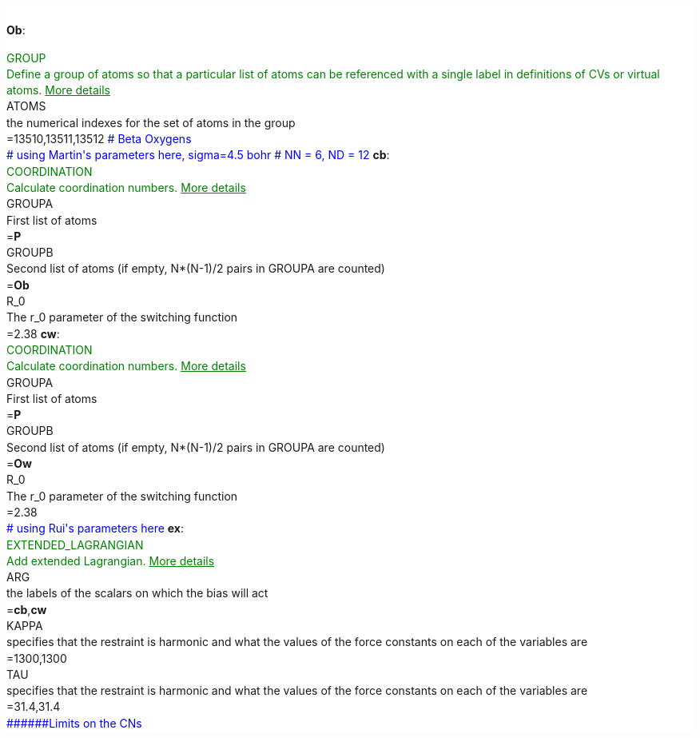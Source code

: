 <br/><span style="display:none;" id="INSTRUCTIONS.md_working_3.datOw">The GROUP action with label <b>Ow</b> calculates something</span><b name="INSTRUCTIONS.md_working_3.datOb" onclick='showPath("INSTRUCTIONS.md_working_3.dat","INSTRUCTIONS.md_working_3.datOb","INSTRUCTIONS.md_working_3.datOb","brown")'>Ob</b>: <div class="tooltip" style="color:green">GROUP<div class="right">Define a group of atoms so that a particular list of atoms can be referenced with a single label in definitions of CVs or virtual atoms. <a href="https://www.plumed.org/doc-master/user-doc/html/_g_r_o_u_p.html" style="color:green">More details</a><i></i></div></div> <div class="tooltip">ATOMS<div class="right">the numerical indexes for the set of atoms in the group<i></i></div></div>=13510,13511,13512 <span style="color:blue" class="comment"># Beta Oxygens</span>
<br/><span style="color:blue" class="comment"># using Martin&#x27;s parameters here, sigma=4.5 bohr</span>
<span style="color:blue" class="comment"># NN = 6, ND = 12 </span>
<span style="display:none;" id="INSTRUCTIONS.md_working_3.datOb">The GROUP action with label <b>Ob</b> calculates something</span><b name="INSTRUCTIONS.md_working_3.datcb" onclick='showPath("INSTRUCTIONS.md_working_3.dat","INSTRUCTIONS.md_working_3.datcb","INSTRUCTIONS.md_working_3.datcb","brown")'>cb</b>: <div class="tooltip" style="color:green">COORDINATION<div class="right">Calculate coordination numbers. <a href="https://www.plumed.org/doc-master/user-doc/html/_c_o_o_r_d_i_n_a_t_i_o_n.html" style="color:green">More details</a><i></i></div></div> <div class="tooltip">GROUPA<div class="right">First list of atoms<i></i></div></div>=<b name="INSTRUCTIONS.md_working_3.datP">P</b> <div class="tooltip">GROUPB<div class="right">Second list of atoms (if empty, N*(N-1)/2 pairs in GROUPA are counted)<i></i></div></div>=<b name="INSTRUCTIONS.md_working_3.datOb">Ob</b> <div class="tooltip">R_0<div class="right">The r_0 parameter of the switching function<i></i></div></div>=2.38
<span style="display:none;" id="INSTRUCTIONS.md_working_3.datcb">The COORDINATION action with label <b>cb</b> calculates the following quantities:<table  align="center" frame="void" width="95%" cellpadding="5%"><tr><td width="5%"><b> Quantity </b>  </td><td><b> Description </b> </td></tr><tr><td width="5%">cb.value</td><td>the value of the coordination</td></tr></table></span><b name="INSTRUCTIONS.md_working_3.datcw" onclick='showPath("INSTRUCTIONS.md_working_3.dat","INSTRUCTIONS.md_working_3.datcw","INSTRUCTIONS.md_working_3.datcw","brown")'>cw</b>: <div class="tooltip" style="color:green">COORDINATION<div class="right">Calculate coordination numbers. <a href="https://www.plumed.org/doc-master/user-doc/html/_c_o_o_r_d_i_n_a_t_i_o_n.html" style="color:green">More details</a><i></i></div></div> <div class="tooltip">GROUPA<div class="right">First list of atoms<i></i></div></div>=<b name="INSTRUCTIONS.md_working_3.datP">P</b> <div class="tooltip">GROUPB<div class="right">Second list of atoms (if empty, N*(N-1)/2 pairs in GROUPA are counted)<i></i></div></div>=<b name="INSTRUCTIONS.md_working_3.datOw">Ow</b> <div class="tooltip">R_0<div class="right">The r_0 parameter of the switching function<i></i></div></div>=2.38
<br/><span style="color:blue" class="comment"># using Rui&#x27;s parameters here</span>
<span style="display:none;" id="INSTRUCTIONS.md_working_3.datcw">The COORDINATION action with label <b>cw</b> calculates the following quantities:<table  align="center" frame="void" width="95%" cellpadding="5%"><tr><td width="5%"><b> Quantity </b>  </td><td><b> Description </b> </td></tr><tr><td width="5%">cw.value</td><td>the value of the coordination</td></tr></table></span><b name="INSTRUCTIONS.md_working_3.datex" onclick='showPath("INSTRUCTIONS.md_working_3.dat","INSTRUCTIONS.md_working_3.datex","INSTRUCTIONS.md_working_3.datex","brown")'>ex</b>: <div class="tooltip" style="color:green">EXTENDED_LAGRANGIAN<div class="right">Add extended Lagrangian. <a href="https://www.plumed.org/doc-master/user-doc/html/_e_x_t_e_n_d_e_d__l_a_g_r_a_n_g_i_a_n.html" style="color:green">More details</a><i></i></div></div> <div class="tooltip">ARG<div class="right">the labels of the scalars on which the bias will act<i></i></div></div>=<b name="INSTRUCTIONS.md_working_3.datcb">cb</b>,<b name="INSTRUCTIONS.md_working_3.datcw">cw</b> <div class="tooltip">KAPPA<div class="right">specifies that the restraint is harmonic and what the values of the force constants on each of the variables are<i></i></div></div>=1300,1300 <div class="tooltip">TAU<div class="right">specifies that the restraint is harmonic and what the values of the force constants on each of the variables are<i></i></div></div>=31.4,31.4
<br/><span style="color:blue" class="comment">######Limits on the CNs </span>